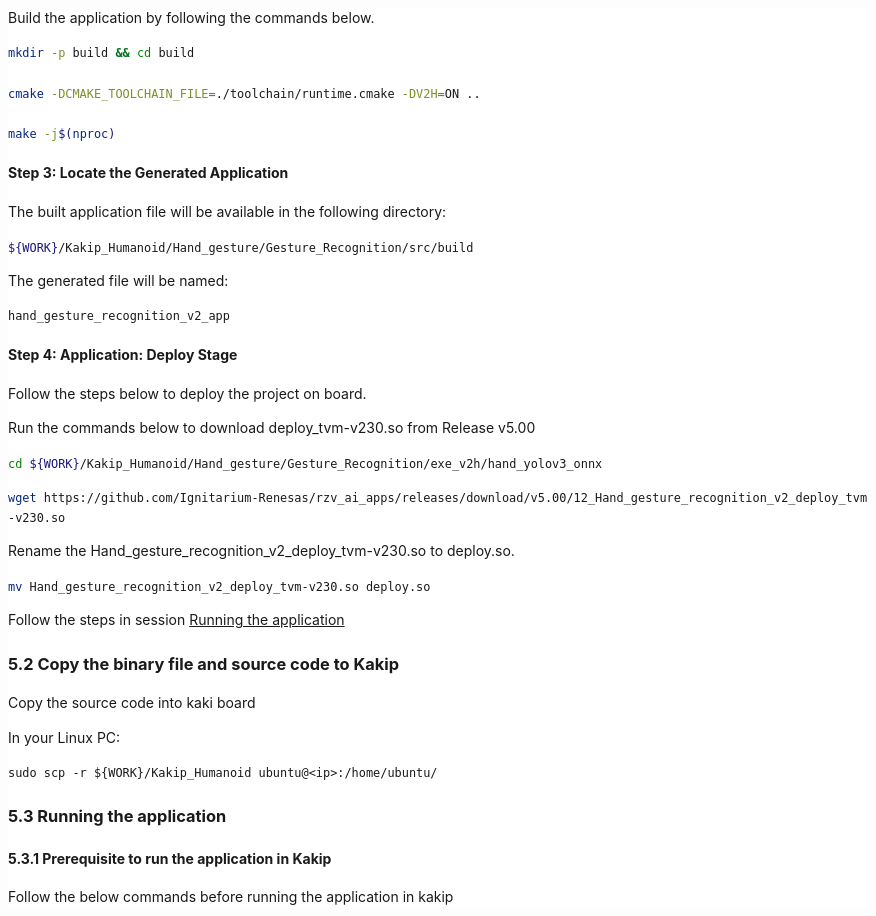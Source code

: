 Build the application by following the commands below. 

```bash
mkdir -p build && cd build 

cmake -DCMAKE_TOOLCHAIN_FILE=./toolchain/runtime.cmake -DV2H=ON .. 

make -j$(nproc) 
```

#### Step 3: Locate the Generated Application 

The built application file will be available in the following directory: 

```bash
${WORK}/Kakip_Humanoid/Hand_gesture/Gesture_Recognition/src/build  
```

The generated file will be named: 

```bash
hand_gesture_recognition_v2_app 
```

#### Step 4: Application: Deploy Stage 

Follow the steps below to deploy the project on board.  

Run the commands below to download deploy_tvm-v230.so from Release v5.00 

```bash
cd ${WORK}/Kakip_Humanoid/Hand_gesture/Gesture_Recognition/exe_v2h/hand_yolov3_onnx  
```

```bash
wget https://github.com/Ignitarium-Renesas/rzv_ai_apps/releases/download/v5.00/12_Hand_gesture_recognition_v2_deploy_tvm-v230.so 
```

Rename the Hand_gesture_recognition_v2_deploy_tvm-v230.so to deploy.so. 

```bash
mv Hand_gesture_recognition_v2_deploy_tvm-v230.so deploy.so 
```

Follow the steps in session [Running the application](#running-the-application) 

### 5.2 Copy the binary file and source code to Kakip 

Copy the source code into kaki board 

In your Linux PC: 
```
sudo scp -r ${WORK}/Kakip_Humanoid ubuntu@<ip>:/home/ubuntu/ 
```
### 5.3 Running the application

#### 5.3.1 Prerequisite to run the application in Kakip 

Follow the below commands before running the application in kakip 
